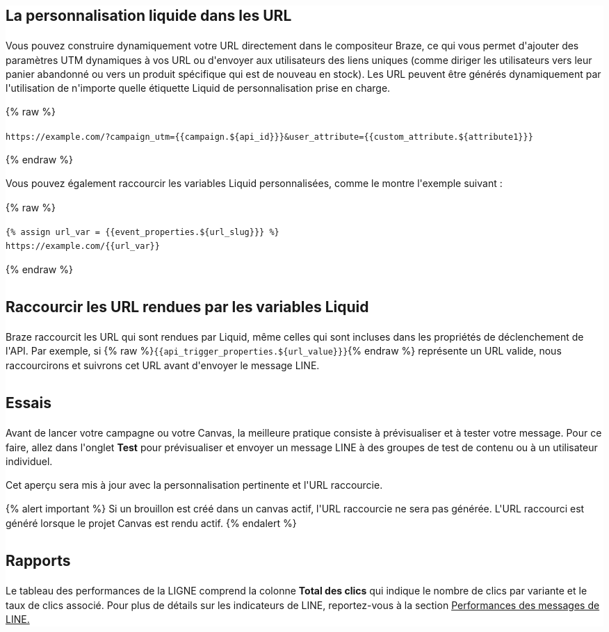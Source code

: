 ## La personnalisation liquide dans les URL

Vous pouvez construire dynamiquement votre URL directement dans le compositeur Braze, ce qui vous permet d'ajouter des paramètres UTM dynamiques à vos URL ou d'envoyer aux utilisateurs des liens uniques (comme diriger les utilisateurs vers leur panier abandonné ou vers un produit spécifique qui est de nouveau en stock).
Les URL peuvent être générés dynamiquement par l'utilisation de n'importe quelle étiquette Liquid de personnalisation prise en charge.

{% raw %}
```
https://example.com/?campaign_utm={{campaign.${api_id}}}&user_attribute={{custom_attribute.${attribute1}}}
```
{% endraw %}

Vous pouvez également raccourcir les variables Liquid personnalisées, comme le montre l'exemple suivant :

{% raw %}
```liquid
{% assign url_var = {{event_properties.${url_slug}}} %}
https://example.com/{{url_var}}
```
{% endraw %}

## Raccourcir les URL rendues par les variables Liquid

Braze raccourcit les URL qui sont rendues par Liquid, même celles qui sont incluses dans les propriétés de déclenchement de l'API. Par exemple, si {% raw %}`{{api_trigger_properties.${url_value}}}`{% endraw %} représente un URL valide, nous raccourcirons et suivrons cet URL avant d'envoyer le message LINE.

## Essais

Avant de lancer votre campagne ou votre Canvas, la meilleure pratique consiste à prévisualiser et à tester votre message. Pour ce faire, allez dans l'onglet **Test** pour prévisualiser et envoyer un message LINE à des groupes de test de contenu ou à un utilisateur individuel.

Cet aperçu sera mis à jour avec la personnalisation pertinente et l'URL raccourcie. 

{% alert important %}
Si un brouillon est créé dans un canvas actif, l'URL raccourcie ne sera pas générée. L'URL raccourci est généré lorsque le projet Canvas est rendu actif.
{% endalert %}

## Rapports

Le tableau des performances de la LIGNE comprend la colonne **Total des clics** qui indique le nombre de clics par variante et le taux de clics associé. Pour plus de détails sur les indicateurs de LINE, reportez-vous à la section [Performances des messages de LINE.]({{site.baseurl}}/user_guide/message_building_by_channel/line/reporting)
